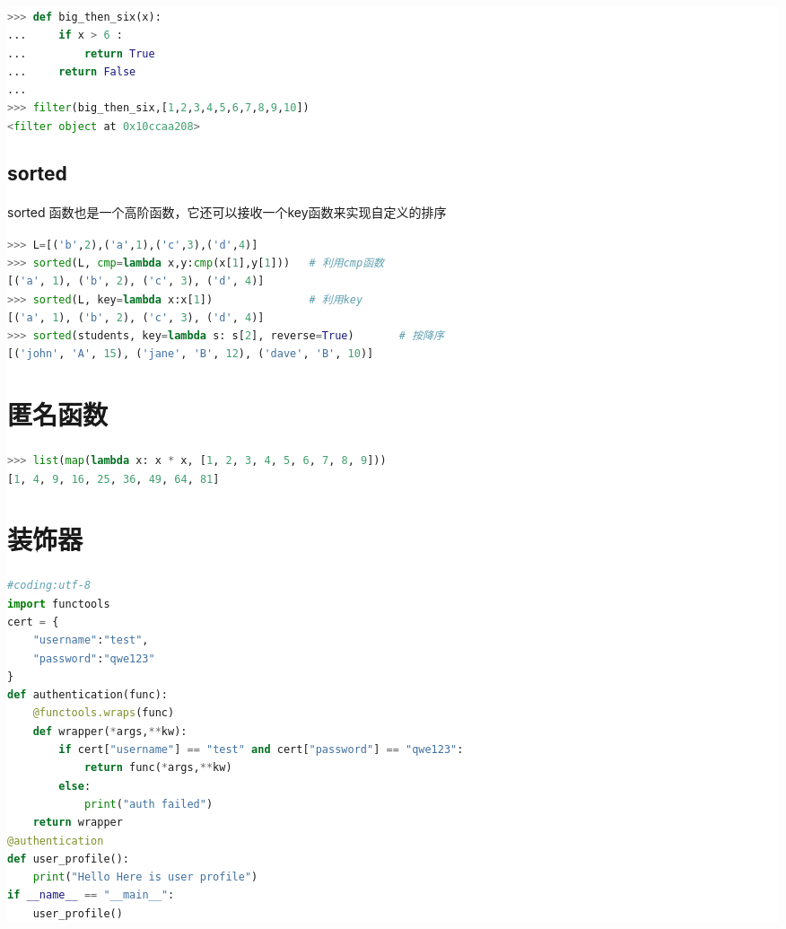 ```python
>>> def big_then_six(x):
...     if x > 6 :
...         return True
...     return False
... 
>>> filter(big_then_six,[1,2,3,4,5,6,7,8,9,10])
<filter object at 0x10ccaa208>
```


## sorted

sorted 函数也是一个高阶函数，它还可以接收一个key函数来实现自定义的排序

```python
>>> L=[('b',2),('a',1),('c',3),('d',4)]
>>> sorted(L, cmp=lambda x,y:cmp(x[1],y[1]))   # 利用cmp函数
[('a', 1), ('b', 2), ('c', 3), ('d', 4)]
>>> sorted(L, key=lambda x:x[1])               # 利用key
[('a', 1), ('b', 2), ('c', 3), ('d', 4)]
>>> sorted(students, key=lambda s: s[2], reverse=True)       # 按降序
[('john', 'A', 15), ('jane', 'B', 12), ('dave', 'B', 10)]
```


# 匿名函数

```python
>>> list(map(lambda x: x * x, [1, 2, 3, 4, 5, 6, 7, 8, 9]))
[1, 4, 9, 16, 25, 36, 49, 64, 81]
```


# 装饰器

```python
#coding:utf-8
import functools
cert = {
    "username":"test",
    "password":"qwe123"
}
def authentication(func):
    @functools.wraps(func)
    def wrapper(*args,**kw):
        if cert["username"] == "test" and cert["password"] == "qwe123":
            return func(*args,**kw)
        else:
            print("auth failed")
    return wrapper
@authentication
def user_profile():
    print("Hello Here is user profile")
if __name__ == "__main__":
    user_profile()
```
